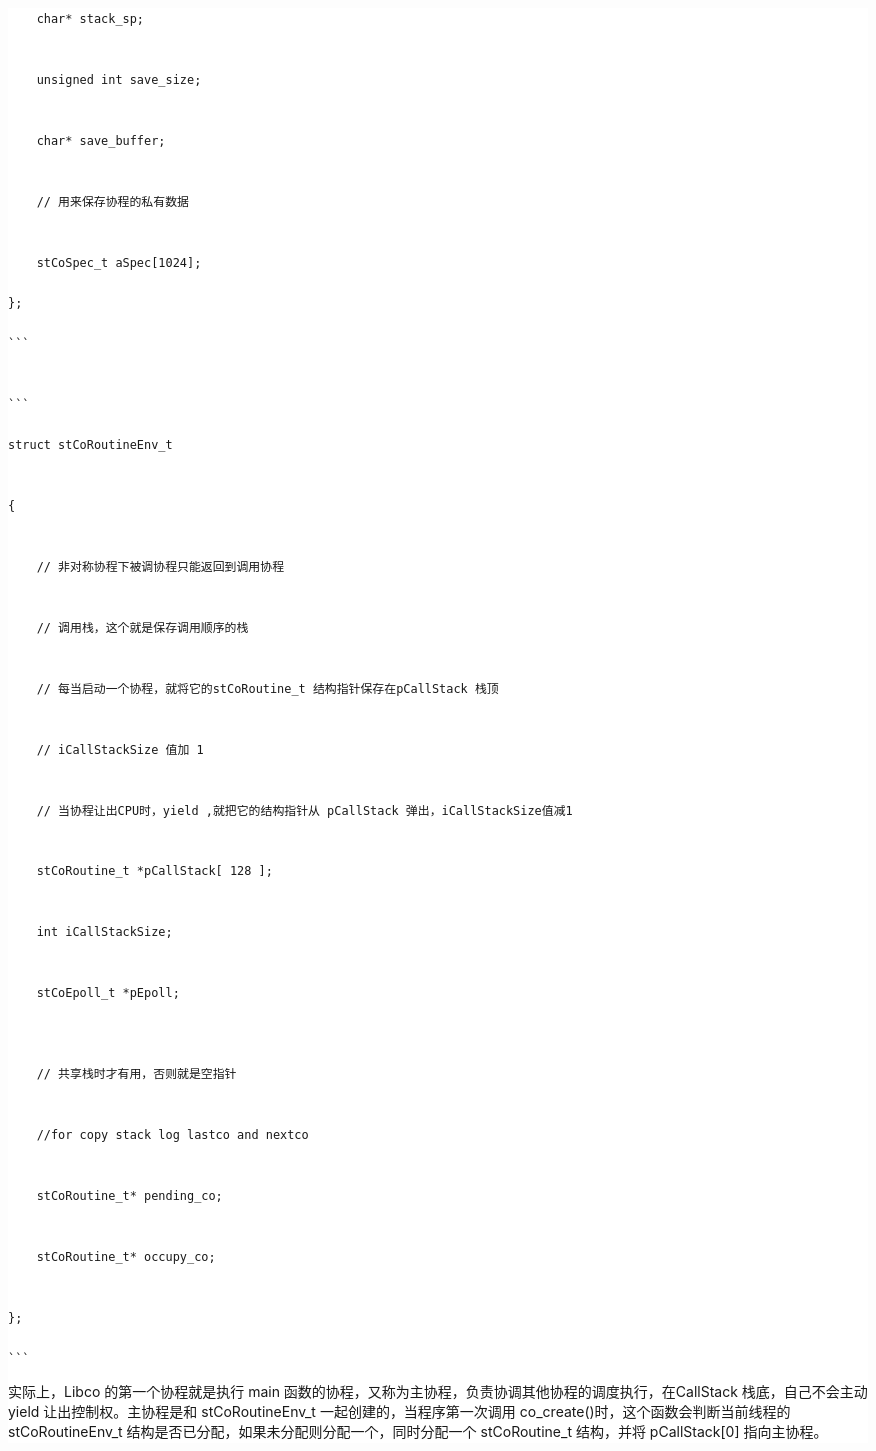         char* stack_sp; 


        unsigned int save_size;


        char* save_buffer;


        // 用来保存协程的私有数据


        stCoSpec_t aSpec[1024];

    };

   	```


	```

    struct stCoRoutineEnv_t


    {


        // 非对称协程下被调协程只能返回到调用协程


        // 调用栈，这个就是保存调用顺序的栈


        // 每当启动一个协程，就将它的stCoRoutine_t 结构指针保存在pCallStack 栈顶


        // iCallStackSize 值加 1


        // 当协程让出CPU时，yield ,就把它的结构指针从 pCallStack 弹出，iCallStackSize值减1


        stCoRoutine_t *pCallStack[ 128 ];


        int iCallStackSize;


        stCoEpoll_t *pEpoll;



        // 共享栈时才有用，否则就是空指针


        //for copy stack log lastco and nextco


        stCoRoutine_t* pending_co;


        stCoRoutine_t* occupy_co;


    };

    ```


   实际上，Libco 的第一个协程就是执行 main 函数的协程，又称为主协程，负责协调其他协程的调度执行，在CallStack 栈底，自己不会主动 yield 让出控制权。主协程是和 stCoRoutineEnv_t 一起创建的，当程序第一次调用 co_create()时，这个函数会判断当前线程的 stCoRoutineEnv_t 结构是否已分配，如果未分配则分配一个，同时分配一个 stCoRoutine_t 结构，并将 pCallStack[0] 指向主协程。
